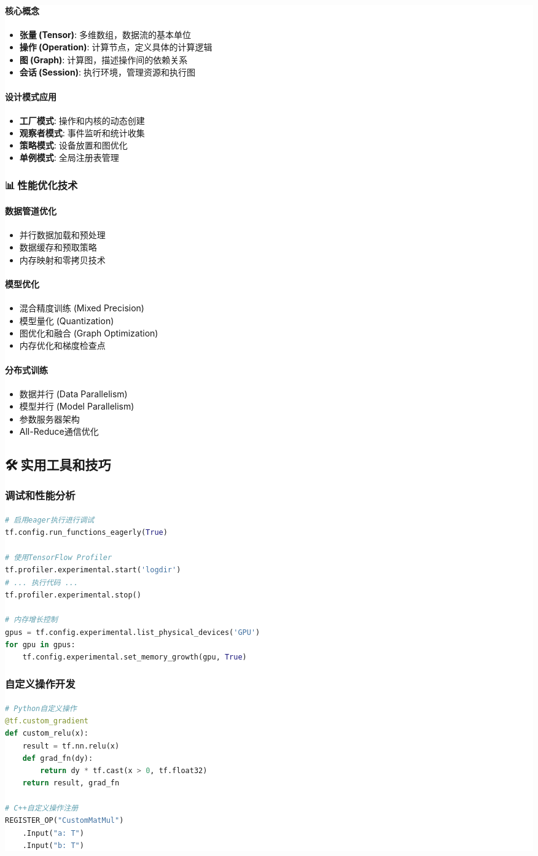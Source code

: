 #### 核心概念
- **张量 (Tensor)**: 多维数组，数据流的基本单位
- **操作 (Operation)**: 计算节点，定义具体的计算逻辑
- **图 (Graph)**: 计算图，描述操作间的依赖关系
- **会话 (Session)**: 执行环境，管理资源和执行图

#### 设计模式应用
- **工厂模式**: 操作和内核的动态创建
- **观察者模式**: 事件监听和统计收集
- **策略模式**: 设备放置和图优化
- **单例模式**: 全局注册表管理

### 📊 性能优化技术

#### 数据管道优化
- 并行数据加载和预处理
- 数据缓存和预取策略
- 内存映射和零拷贝技术

#### 模型优化
- 混合精度训练 (Mixed Precision)
- 模型量化 (Quantization)
- 图优化和融合 (Graph Optimization)
- 内存优化和梯度检查点

#### 分布式训练
- 数据并行 (Data Parallelism)
- 模型并行 (Model Parallelism)
- 参数服务器架构
- All-Reduce通信优化

## 🛠️ 实用工具和技巧

### 调试和性能分析
```python
# 启用eager执行进行调试
tf.config.run_functions_eagerly(True)

# 使用TensorFlow Profiler
tf.profiler.experimental.start('logdir')
# ... 执行代码 ...
tf.profiler.experimental.stop()

# 内存增长控制
gpus = tf.config.experimental.list_physical_devices('GPU')
for gpu in gpus:
    tf.config.experimental.set_memory_growth(gpu, True)
```

### 自定义操作开发
```python
# Python自定义操作
@tf.custom_gradient
def custom_relu(x):
    result = tf.nn.relu(x)
    def grad_fn(dy):
        return dy * tf.cast(x > 0, tf.float32)
    return result, grad_fn

# C++自定义操作注册
REGISTER_OP("CustomMatMul")
    .Input("a: T")
    .Input("b: T")
```